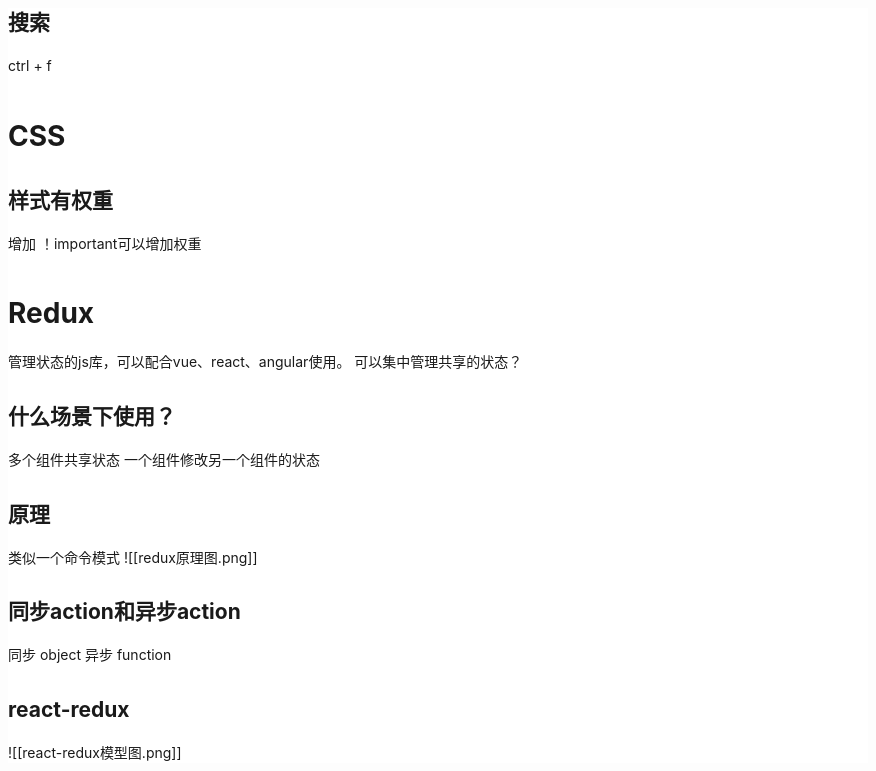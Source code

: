  ## 搜索
 ctrl + f



 # CSS

 ## 样式有权重
 增加 ！important可以增加权重


 # Redux
 管理状态的js库，可以配合vue、react、angular使用。
 可以集中管理共享的状态？


 

## 什么场景下使用？
多个组件共享状态
一个组件修改另一个组件的状态


## 原理
类似一个命令模式
![[redux原理图.png]]


## 同步action和异步action
同步 object
异步 function


## react-redux
![[react-redux模型图.png]]
